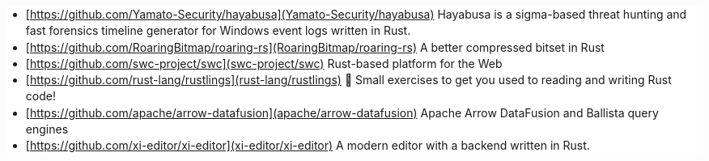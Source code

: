 * [https://github.com/Yamato-Security/hayabusa](Yamato-Security/hayabusa) Hayabusa is a sigma-based threat hunting and fast forensics timeline generator for Windows event logs written in Rust.
* [https://github.com/RoaringBitmap/roaring-rs](RoaringBitmap/roaring-rs) A better compressed bitset in Rust
* [https://github.com/swc-project/swc](swc-project/swc) Rust-based platform for the Web
* [https://github.com/rust-lang/rustlings](rust-lang/rustlings) 🦀 Small exercises to get you used to reading and writing Rust code!
* [https://github.com/apache/arrow-datafusion](apache/arrow-datafusion) Apache Arrow DataFusion and Ballista query engines
* [https://github.com/xi-editor/xi-editor](xi-editor/xi-editor) A modern editor with a backend written in Rust.

